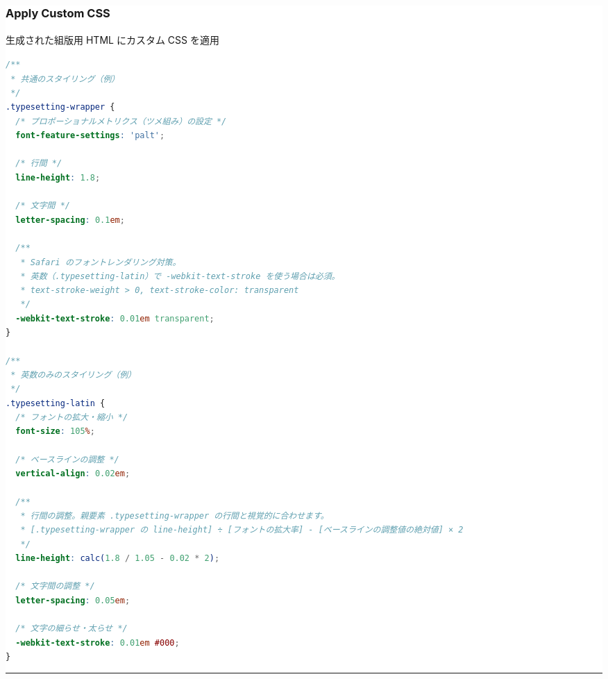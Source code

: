 ### Apply Custom CSS

生成された組版用 HTML にカスタム CSS を適用

```css
/**
 * 共通のスタイリング（例）
 */
.typesetting-wrapper {
  /* プロポーショナルメトリクス（ツメ組み）の設定 */
  font-feature-settings: 'palt';

  /* 行間 */
  line-height: 1.8;

  /* 文字間 */
  letter-spacing: 0.1em;

  /**
   * Safari のフォントレンダリング対策。
   * 英数（.typesetting-latin）で -webkit-text-stroke を使う場合は必須。
   * text-stroke-weight > 0, text-stroke-color: transparent
   */
  -webkit-text-stroke: 0.01em transparent;
}

/**
 * 英数のみのスタイリング（例）
 */
.typesetting-latin {
  /* フォントの拡大・縮小 */
  font-size: 105%;

  /* ベースラインの調整 */
  vertical-align: 0.02em;

  /**
   * 行間の調整。親要素 .typesetting-wrapper の行間と視覚的に合わせます。
   * [.typesetting-wrapper の line-height] ÷ [フォントの拡大率] - [ベースラインの調整値の絶対値] × 2 
   */
  line-height: calc(1.8 / 1.05 - 0.02 * 2);

  /* 文字間の調整 */
  letter-spacing: 0.05em;

  /* 文字の細らせ・太らせ */
  -webkit-text-stroke: 0.01em #000;
}
```

---


[^1]: Firefox では、バージョン 125 から Intl.Segmenter のサポートが予定されています。